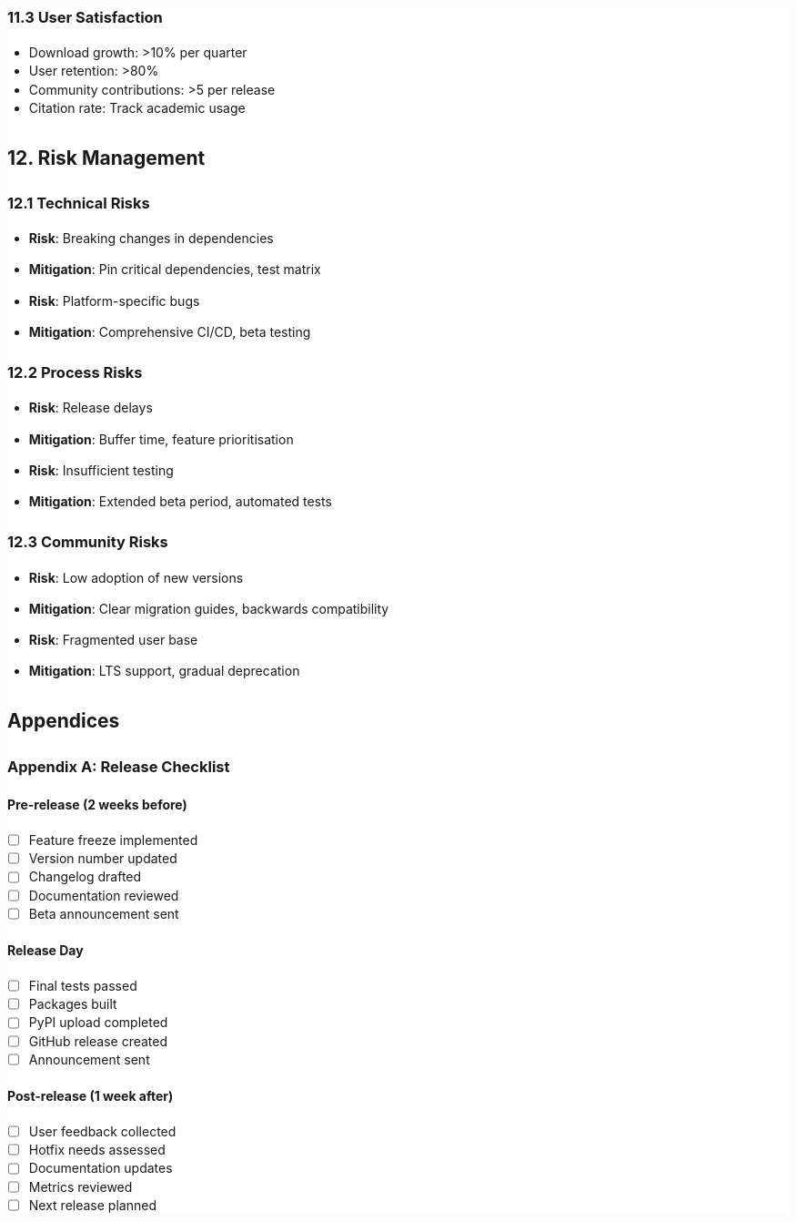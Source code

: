 ### 11.3 User Satisfaction
- Download growth: >10% per quarter
- User retention: >80%
- Community contributions: >5 per release
- Citation rate: Track academic usage

## 12. Risk Management

### 12.1 Technical Risks
- **Risk**: Breaking changes in dependencies
- **Mitigation**: Pin critical dependencies, test matrix

- **Risk**: Platform-specific bugs
- **Mitigation**: Comprehensive CI/CD, beta testing

### 12.2 Process Risks
- **Risk**: Release delays
- **Mitigation**: Buffer time, feature prioritisation

- **Risk**: Insufficient testing
- **Mitigation**: Extended beta period, automated tests

### 12.3 Community Risks
- **Risk**: Low adoption of new versions
- **Mitigation**: Clear migration guides, backwards compatibility

- **Risk**: Fragmented user base
- **Mitigation**: LTS support, gradual deprecation

## Appendices

### Appendix A: Release Checklist

#### Pre-release (2 weeks before)
- [ ] Feature freeze implemented
- [ ] Version number updated
- [ ] Changelog drafted
- [ ] Documentation reviewed
- [ ] Beta announcement sent

#### Release Day
- [ ] Final tests passed
- [ ] Packages built
- [ ] PyPI upload completed
- [ ] GitHub release created
- [ ] Announcement sent

#### Post-release (1 week after)
- [ ] User feedback collected
- [ ] Hotfix needs assessed
- [ ] Documentation updates
- [ ] Metrics reviewed
- [ ] Next release planned
